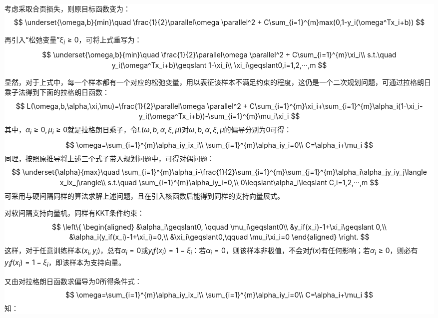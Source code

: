 考虑采取合页损失，则原目标函数变为：
$$
\underset{\omega,b}{min}\quad \frac{1}{2}\parallel\omega \parallel^2 + C\sum_{i=1}^{m}max(0,1-y_i(\omega^Tx_i+b))
$$

再引入“松弛变量”$\xi_i\geqslant0$，可将上式重写为：
$$
\underset{\omega,b}{min}\quad \frac{1}{2}\parallel\omega \parallel^2 + C\sum_{i=1}^{m}\xi_i\\
s.t.\quad y_i(\omega^Tx_i+b)\geqslant 1-\xi_i\\
\xi_i\geqslant0,i=1,2,···,m
$$

显然，对于上式中，每一个样本都有一个对应的松弛变量，用以表征该样本不满足约束的程度，这仍是一个二次规划问题，可通过拉格朗日乘子法得到下面的拉格朗日函数：
$$
L(\omega,b,\alpha,\xi,\mu)=\frac{1}{2}\parallel\omega \parallel^2 + C\sum_{i=1}^{m}\xi_i+\sum_{i=1}^{m}\alpha_i(1-\xi_i-y_i(\omega^Tx_i+b))-\sum_{i=1}^{m}\mu_i\xi_i
$$
其中，$\alpha_i\geqslant0,\mu_i\geqslant0$就是拉格朗日乘子，令$L(\omega,b,\alpha,\xi,\mu)$对$\omega,b,\alpha,\xi,\mu$的偏导分别为0可得：
$$
\omega=\sum_{i=1}^{m}\alpha_iy_ix_i\\
\sum_{i=1}^{m}\alpha_iy_i=0\\
C=\alpha_i+\mu_i
$$
同理，按照原推导将上述三个式子带入规划问题中，可得对偶问题：
$$
\underset{\alpha}{max}\quad \sum_{i=1}^{m}\alpha_i-\frac{1}{2}\sum_{i=1}^{m}\sum_{j=1}^{m}\alpha_i\alpha_jy_iy_j\langle x_ix_j\rangle\\
s.t.\quad \sum_{i=1}^{m}\alpha_iy_i=0,\\
0\leqslant\alpha_i\leqslant C,i=1,2,···,m
$$
可采用与硬间隔同样的算法求解上述问题，且在引入核函数后能得到同样的支持向量展式。

对软间隔支持向量机，同样有KKT条件约束：
$$
\left\{
\begin{aligned}
&\alpha_i\geqslant0, \qquad \mu_i\geqslant0\\
&y_if(x_i)-1+\xi_i\geqslant 0,\\
&\alpha_i(y_if(x_i)-1+\xi_i)=0,\\
&\xi_i\geqslant0,\qquad \mu_i\xi_i=0
\end{aligned}
\right.  
$$
这样，对于任意训练样本$(x_i,y_i)$，总有$\alpha_i=0$或$y_if(x_i)=1-\xi_i$：若$\alpha_i=0$，则该样本非极值，不会对$f(x)$有任何影响；若$\alpha_i\geqslant0$，则必有$y_if(x_i)=1-\xi_i$，即该样本为支持向量。

又由对拉格朗日函数求偏导为0所得条件式：
$$
\omega=\sum_{i=1}^{m}\alpha_iy_ix_i\\
\sum_{i=1}^{m}\alpha_iy_i=0\\
C=\alpha_i+\mu_i
$$
知：
